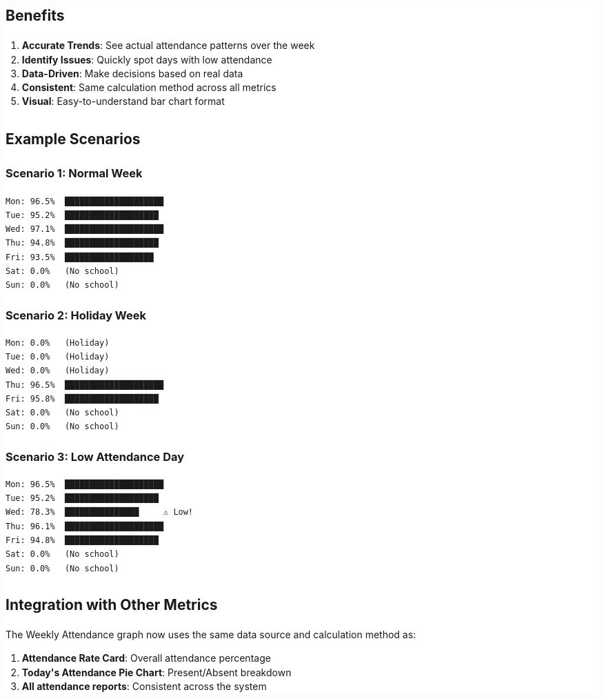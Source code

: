 ## Benefits

1. **Accurate Trends**: See actual attendance patterns over the week
2. **Identify Issues**: Quickly spot days with low attendance
3. **Data-Driven**: Make decisions based on real data
4. **Consistent**: Same calculation method across all metrics
5. **Visual**: Easy-to-understand bar chart format

## Example Scenarios

### Scenario 1: Normal Week
```
Mon: 96.5%  ████████████████████
Tue: 95.2%  ███████████████████
Wed: 97.1%  ████████████████████
Thu: 94.8%  ███████████████████
Fri: 93.5%  ██████████████████
Sat: 0.0%   (No school)
Sun: 0.0%   (No school)
```

### Scenario 2: Holiday Week
```
Mon: 0.0%   (Holiday)
Tue: 0.0%   (Holiday)
Wed: 0.0%   (Holiday)
Thu: 96.5%  ████████████████████
Fri: 95.8%  ███████████████████
Sat: 0.0%   (No school)
Sun: 0.0%   (No school)
```

### Scenario 3: Low Attendance Day
```
Mon: 96.5%  ████████████████████
Tue: 95.2%  ███████████████████
Wed: 78.3%  ███████████████     ⚠️ Low!
Thu: 96.1%  ████████████████████
Fri: 94.8%  ███████████████████
Sat: 0.0%   (No school)
Sun: 0.0%   (No school)
```

## Integration with Other Metrics

The Weekly Attendance graph now uses the same data source and calculation method as:

1. **Attendance Rate Card**: Overall attendance percentage
2. **Today's Attendance Pie Chart**: Present/Absent breakdown
3. **All attendance reports**: Consistent across the system
